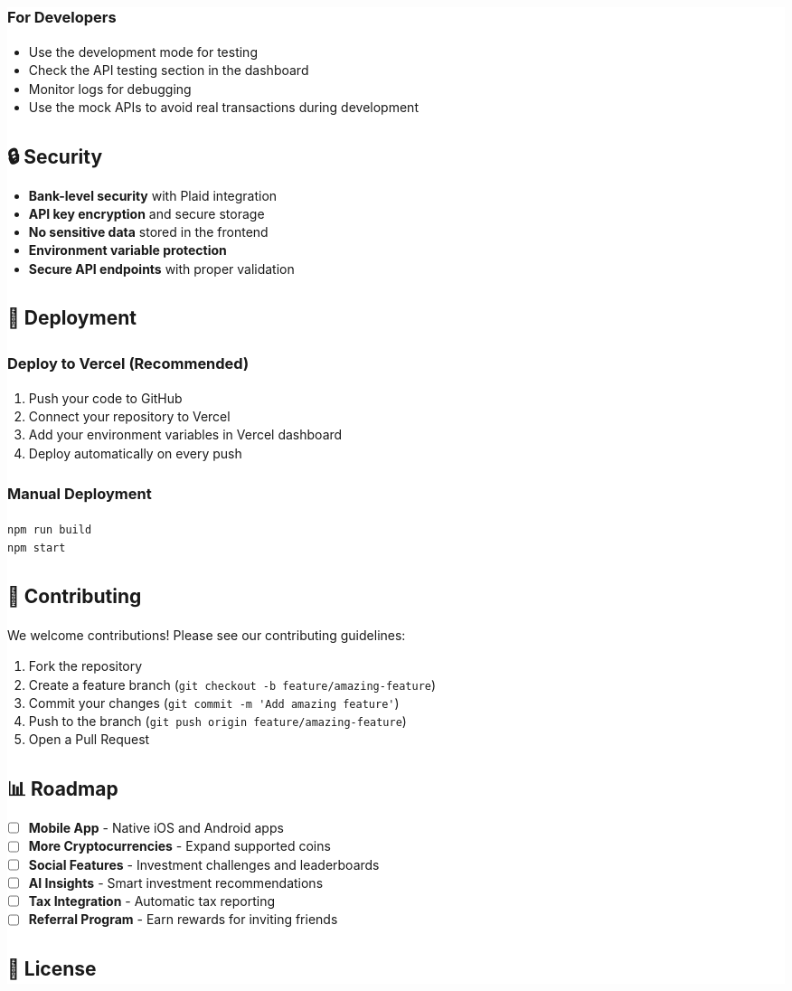 ### For Developers
- Use the development mode for testing
- Check the API testing section in the dashboard
- Monitor logs for debugging
- Use the mock APIs to avoid real transactions during development

## 🔒 Security

- **Bank-level security** with Plaid integration
- **API key encryption** and secure storage
- **No sensitive data** stored in the frontend
- **Environment variable protection**
- **Secure API endpoints** with proper validation

## 🚀 Deployment

### Deploy to Vercel (Recommended)
1. Push your code to GitHub
2. Connect your repository to Vercel
3. Add your environment variables in Vercel dashboard
4. Deploy automatically on every push

### Manual Deployment
```bash
npm run build
npm start
```

## 🤝 Contributing

We welcome contributions! Please see our contributing guidelines:

1. Fork the repository
2. Create a feature branch (`git checkout -b feature/amazing-feature`)
3. Commit your changes (`git commit -m 'Add amazing feature'`)
4. Push to the branch (`git push origin feature/amazing-feature`)
5. Open a Pull Request

## 📊 Roadmap

- [ ] **Mobile App** - Native iOS and Android apps
- [ ] **More Cryptocurrencies** - Expand supported coins
- [ ] **Social Features** - Investment challenges and leaderboards
- [ ] **AI Insights** - Smart investment recommendations
- [ ] **Tax Integration** - Automatic tax reporting
- [ ] **Referral Program** - Earn rewards for inviting friends

## 📄 License
